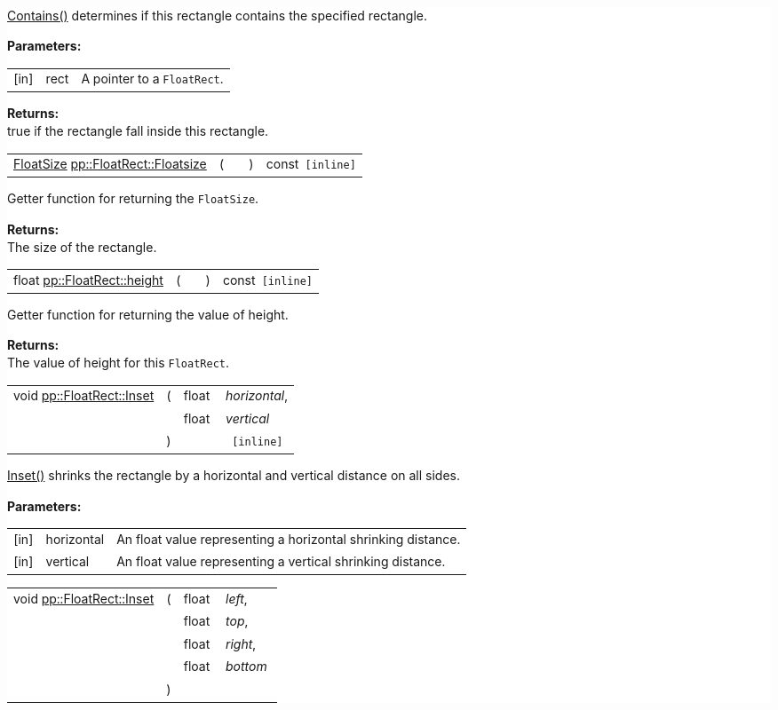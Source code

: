 <a href="/docs/native-client/pepper_stable/cpp/classpp_1_1_float_rect#a82bd21c4fc823d212a7526c2f03e3d43" class="el" title="Contains() determines if the point identified by point_x and point_y falls inside this rectangle...">Contains()</a> determines if this rectangle contains the specified rectangle.

**Parameters:**  
<table><tbody><tr class="odd"><td>[in]</td><td>rect</td><td>A pointer to a <code>FloatRect</code>.</td></tr></tbody></table>



**Returns:**  
true if the rectangle fall inside this rectangle.

<span id="aee27f20031234762c710d441bc0cd148" class="anchor" style="margin: 0;"></span>

<table><tbody><tr class="odd"><td><a href="/docs/native-client/pepper_stable/cpp/classpp_1_1_float_size/" class="el">FloatSize</a> <a href="/docs/native-client/pepper_stable/cpp/classpp_1_1_float_rect#aee27f20031234762c710d441bc0cd148" class="el">pp::FloatRect::Floatsize</a></td><td>(</td><td></td><td>)</td><td>const<code> [inline]</code></td></tr></tbody></table>

Getter function for returning the `FloatSize`.

**Returns:**  
The size of the rectangle.

<span id="a9dc3d3004aacf708356a73e09d1cc96e" class="anchor" style="margin: 0;"></span>

<table><tbody><tr class="odd"><td>float <a href="/docs/native-client/pepper_stable/cpp/classpp_1_1_float_rect#a9dc3d3004aacf708356a73e09d1cc96e" class="el">pp::FloatRect::height</a></td><td>(</td><td></td><td>)</td><td>const<code> [inline]</code></td></tr></tbody></table>

Getter function for returning the value of height.

**Returns:**  
The value of height for this `FloatRect`.

<span id="a2d8abde94cff6a5813c2849dce42d707" class="anchor" style="margin: 0;"></span>

<table><tbody><tr class="odd"><td>void <a href="/docs/native-client/pepper_stable/cpp/classpp_1_1_float_rect#a2d8abde94cff6a5813c2849dce42d707" class="el">pp::FloatRect::Inset</a></td><td>(</td><td>float </td><td><em>horizontal</em>,</td></tr><tr class="even"><td></td><td></td><td>float </td><td><em>vertical</em> </td></tr><tr class="odd"><td></td><td>)</td><td></td><td><code> [inline]</code></td></tr></tbody></table>

<a href="/docs/native-client/pepper_stable/cpp/classpp_1_1_float_rect#a2d8abde94cff6a5813c2849dce42d707" class="el" title="Inset() shrinks the rectangle by a horizontal and vertical distance on all sides.">Inset()</a> shrinks the rectangle by a horizontal and vertical distance on all sides.

**Parameters:**  
<table><tbody><tr class="odd"><td>[in]</td><td>horizontal</td><td>An float value representing a horizontal shrinking distance.</td></tr><tr class="even"><td>[in]</td><td>vertical</td><td>An float value representing a vertical shrinking distance.</td></tr></tbody></table>

<span id="a24f94c63d2f097bd7f8b45a2c375077c" class="anchor" style="margin: 0;"></span>

<table><tbody><tr class="odd"><td>void <a href="/docs/native-client/pepper_stable/cpp/classpp_1_1_float_rect#a2d8abde94cff6a5813c2849dce42d707" class="el">pp::FloatRect::Inset</a></td><td>(</td><td>float </td><td><em>left</em>,</td></tr><tr class="even"><td></td><td></td><td>float </td><td><em>top</em>,</td></tr><tr class="odd"><td></td><td></td><td>float </td><td><em>right</em>,</td></tr><tr class="even"><td></td><td></td><td>float </td><td><em>bottom</em> </td></tr><tr class="odd"><td></td><td>)</td><td></td><td></td></tr></tbody></table>
